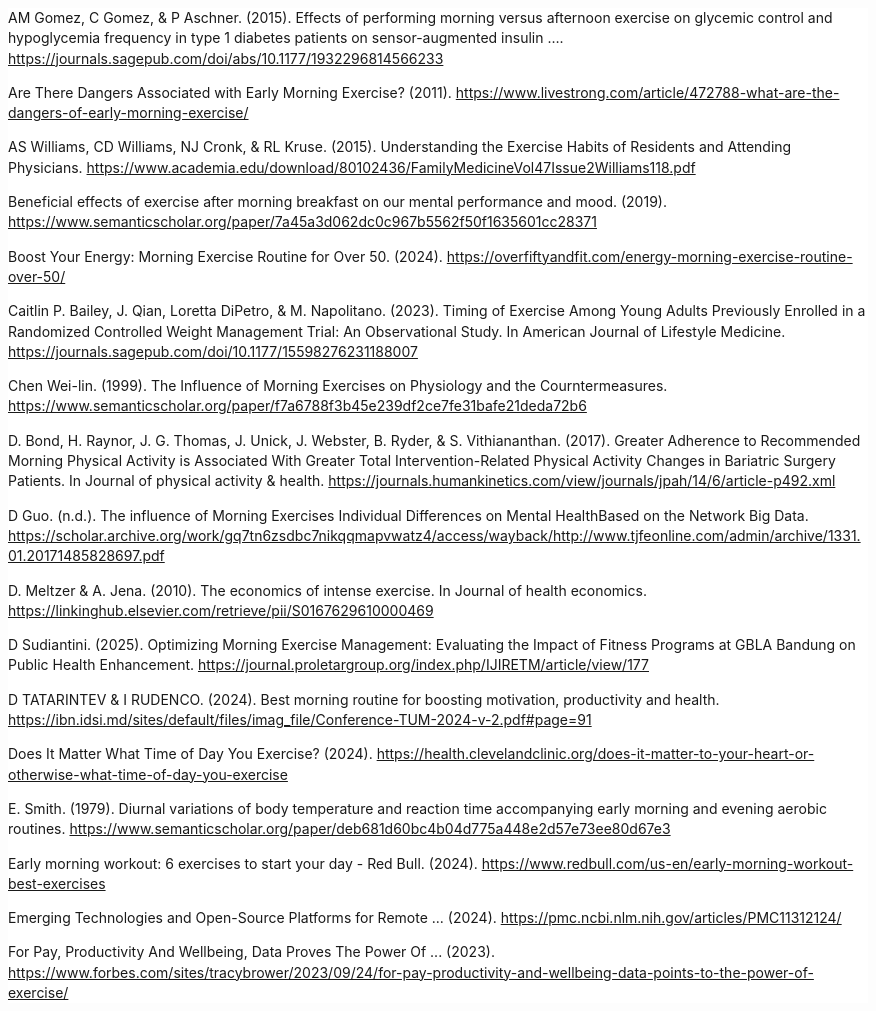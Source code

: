 AM Gomez, C Gomez, & P Aschner. (2015). Effects of performing morning versus afternoon exercise on glycemic control and hypoglycemia frequency in type 1 diabetes patients on sensor-augmented insulin …. https://journals.sagepub.com/doi/abs/10.1177/1932296814566233

Are There Dangers Associated with Early Morning Exercise? (2011). https://www.livestrong.com/article/472788-what-are-the-dangers-of-early-morning-exercise/

AS Williams, CD Williams, NJ Cronk, & RL Kruse. (2015). Understanding the Exercise Habits of Residents and Attending Physicians. https://www.academia.edu/download/80102436/FamilyMedicineVol47Issue2Williams118.pdf

Beneficial effects of exercise after morning breakfast on our mental performance and mood. (2019). https://www.semanticscholar.org/paper/7a45a3d062dc0c967b5562f50f1635601cc28371

Boost Your Energy: Morning Exercise Routine for Over 50. (2024). https://overfiftyandfit.com/energy-morning-exercise-routine-over-50/

Caitlin P. Bailey, J. Qian, Loretta DiPetro, & M. Napolitano. (2023). Timing of Exercise Among Young Adults Previously Enrolled in a Randomized Controlled Weight Management Trial: An Observational Study. In American Journal of Lifestyle Medicine. https://journals.sagepub.com/doi/10.1177/15598276231188007

Chen Wei-lin. (1999). The Influence of Morning Exercises on Physiology and the Courntermeasures. https://www.semanticscholar.org/paper/f7a6788f3b45e239df2ce7fe31bafe21deda72b6

D. Bond, H. Raynor, J. G. Thomas, J. Unick, J. Webster, B. Ryder, & S. Vithiananthan. (2017). Greater Adherence to Recommended Morning Physical Activity is Associated With Greater Total Intervention-Related Physical Activity Changes in Bariatric Surgery Patients. In Journal of physical activity & health. https://journals.humankinetics.com/view/journals/jpah/14/6/article-p492.xml

D Guo. (n.d.). The influence of Morning Exercises Individual Differences on Mental HealthBased on the Network Big Data. https://scholar.archive.org/work/gq7tn6zsdbc7nikqqmapvwatz4/access/wayback/http://www.tjfeonline.com/admin/archive/1331.01.20171485828697.pdf

D. Meltzer & A. Jena. (2010). The economics of intense exercise. In Journal of health economics. https://linkinghub.elsevier.com/retrieve/pii/S0167629610000469

D Sudiantini. (2025). Optimizing Morning Exercise Management: Evaluating the Impact of Fitness Programs at GBLA Bandung on Public Health Enhancement. https://journal.proletargroup.org/index.php/IJIRETM/article/view/177

D TATARINTEV & I RUDENCO. (2024). Best morning routine for boosting motivation, productivity and health. https://ibn.idsi.md/sites/default/files/imag_file/Conference-TUM-2024-v-2.pdf#page=91

Does It Matter What Time of Day You Exercise? (2024). https://health.clevelandclinic.org/does-it-matter-to-your-heart-or-otherwise-what-time-of-day-you-exercise

E. Smith. (1979). Diurnal variations of body temperature and reaction time accompanying early morning and evening aerobic routines. https://www.semanticscholar.org/paper/deb681d60bc4b04d775a448e2d57e73ee80d67e3

Early morning workout: 6 exercises to start your day - Red Bull. (2024). https://www.redbull.com/us-en/early-morning-workout-best-exercises

Emerging Technologies and Open-Source Platforms for Remote ... (2024). https://pmc.ncbi.nlm.nih.gov/articles/PMC11312124/

For Pay, Productivity And Wellbeing, Data Proves The Power Of ... (2023). https://www.forbes.com/sites/tracybrower/2023/09/24/for-pay-productivity-and-wellbeing-data-points-to-the-power-of-exercise/
